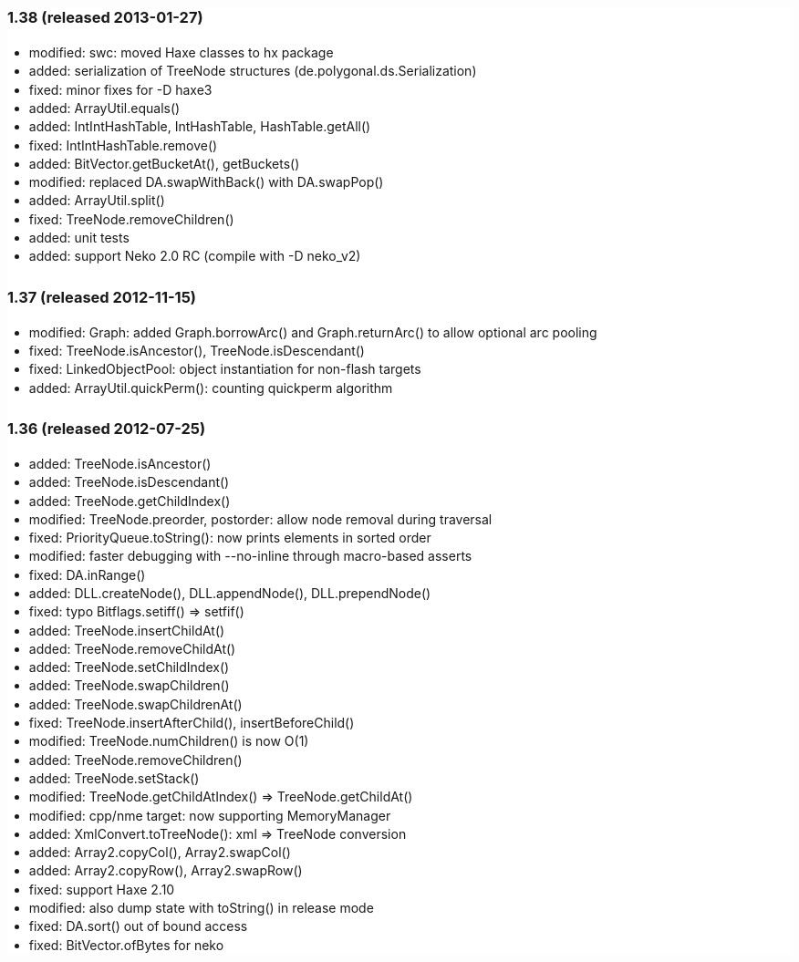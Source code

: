 ### 1.38 (released 2013-01-27)

- modified: swc: moved Haxe classes to hx package
- added: serialization of TreeNode structures (de.polygonal.ds.Serialization)
- fixed: minor fixes for -D haxe3
- added: ArrayUtil.equals()
- added: IntIntHashTable, IntHashTable, HashTable.getAll()
- fixed: IntIntHashTable.remove()
- added: BitVector.getBucketAt(), getBuckets()
- modified: replaced DA.swapWithBack() with DA.swapPop()
- added: ArrayUtil.split()
- fixed: TreeNode.removeChildren()
- added: unit tests
- added: support Neko 2.0 RC (compile with -D neko_v2)

### 1.37 (released 2012-11-15)

- modified: Graph: added Graph.borrowArc() and Graph.returnArc() to allow optional arc pooling
- fixed: TreeNode.isAncestor(), TreeNode.isDescendant()
- fixed: LinkedObjectPool: object instantiation for non-flash targets
- added: ArrayUtil.quickPerm(): counting quickperm algorithm

### 1.36 (released 2012-07-25)

- added: TreeNode.isAncestor()
- added: TreeNode.isDescendant()
- added: TreeNode.getChildIndex()
- modified: TreeNode.preorder, postorder: allow node removal during traversal
- fixed: PriorityQueue.toString(): now prints elements in sorted order
- modified: faster debugging with --no-inline through macro-based asserts
- fixed: DA.inRange()
- added: DLL.createNode(), DLL.appendNode(), DLL.prependNode()
- fixed: typo Bitflags.setiff() => setfif()
- added: TreeNode.insertChildAt()
- added: TreeNode.removeChildAt()
- added: TreeNode.setChildIndex()
- added: TreeNode.swapChildren()
- added: TreeNode.swapChildrenAt()
- fixed: TreeNode.insertAfterChild(), insertBeforeChild()
- modified: TreeNode.numChildren() is now O(1)
- added: TreeNode.removeChildren()
- added: TreeNode.setStack()
- modified: TreeNode.getChildAtIndex() => TreeNode.getChildAt()
- modified: cpp/nme target: now supporting MemoryManager
- added: XmlConvert.toTreeNode(): xml => TreeNode conversion
- added: Array2.copyCol(), Array2.swapCol()
- added: Array2.copyRow(), Array2.swapRow()
- fixed: support Haxe 2.10
- modified: also dump state with toString() in release mode
- fixed: DA.sort() out of bound access
- fixed: BitVector.ofBytes for neko
